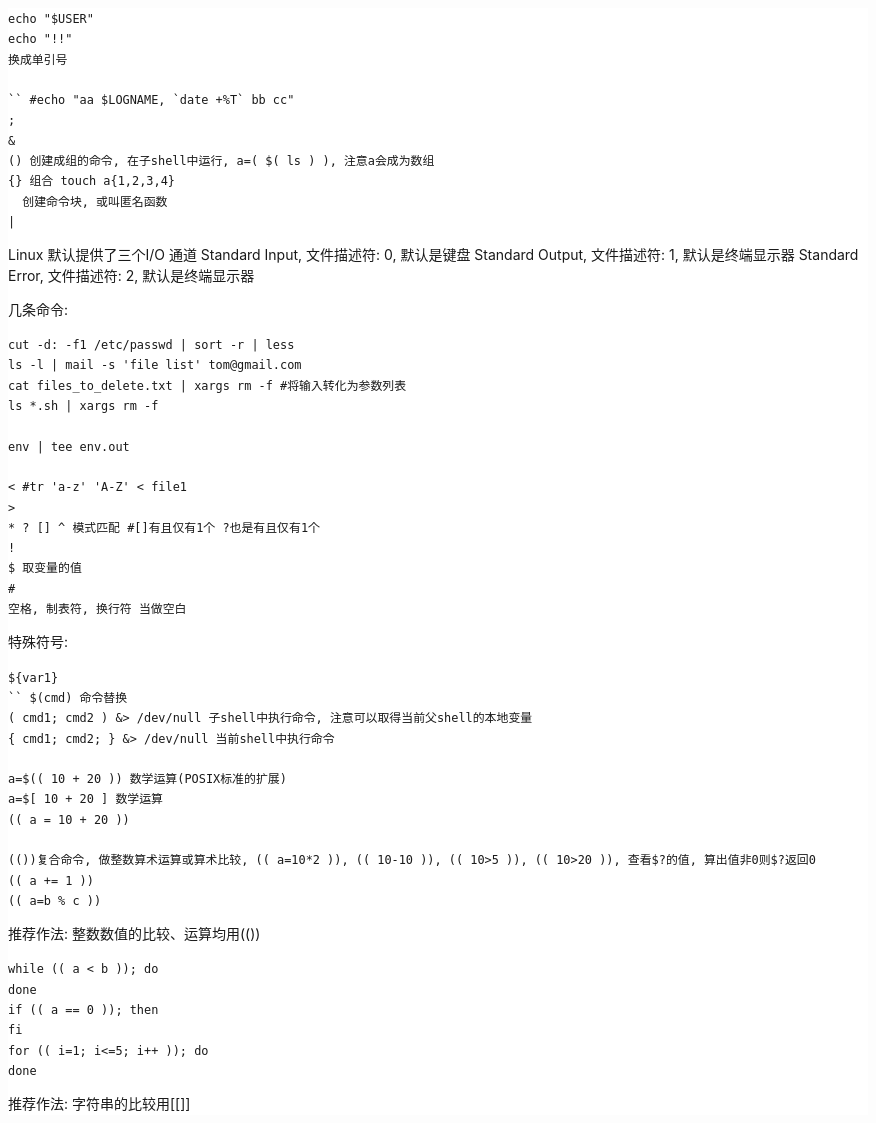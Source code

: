 ```
echo "$USER"
echo "!!"
换成单引号

`` #echo "aa $LOGNAME, `date +%T` bb cc"
;
&
() 创建成组的命令, 在子shell中运行, a=( $( ls ) ), 注意a会成为数组
{} 组合 touch a{1,2,3,4}
  创建命令块, 或叫匿名函数
|
```

Linux 默认提供了三个I/O 通道
Standard Input, 文件描述符: 0, 默认是键盘
Standard Output, 文件描述符: 1, 默认是终端显示器
Standard Error, 文件描述符: 2, 默认是终端显示器

几条命令:
```
cut -d: -f1 /etc/passwd | sort -r | less
ls -l | mail -s 'file list' tom@gmail.com
cat files_to_delete.txt | xargs rm -f #将输入转化为参数列表
ls *.sh | xargs rm -f

env | tee env.out

< #tr 'a-z' 'A-Z' < file1
>
* ? [] ^ 模式匹配 #[]有且仅有1个 ?也是有且仅有1个
!
$ 取变量的值
#
空格, 制表符, 换行符 当做空白
```


特殊符号:
```
${var1}
`` $(cmd) 命令替换
( cmd1; cmd2 ) &> /dev/null 子shell中执行命令, 注意可以取得当前父shell的本地变量
{ cmd1; cmd2; } &> /dev/null 当前shell中执行命令

a=$(( 10 + 20 )) 数学运算(POSIX标准的扩展)
a=$[ 10 + 20 ] 数学运算
(( a = 10 + 20 ))

(())复合命令, 做整数算术运算或算术比较, (( a=10*2 )), (( 10-10 )), (( 10>5 )), (( 10>20 )), 查看$?的值, 算出值非0则$?返回0
(( a += 1 ))
(( a=b % c ))
```

推荐作法: 整数数值的比较、运算均用(())
```
while (( a < b )); do
done
if (( a == 0 )); then
fi
for (( i=1; i<=5; i++ )); do
done
```
推荐作法: 字符串的比较用[[]]
